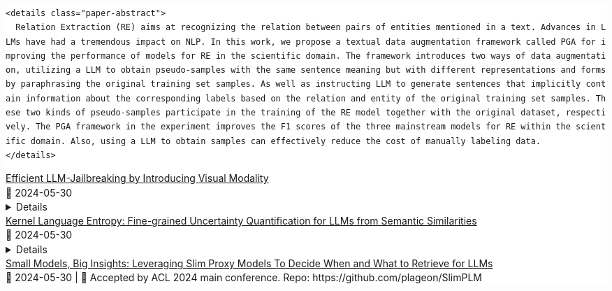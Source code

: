     <details class="paper-abstract">
      Relation Extraction (RE) aims at recognizing the relation between pairs of entities mentioned in a text. Advances in LLMs have had a tremendous impact on NLP. In this work, we propose a textual data augmentation framework called PGA for improving the performance of models for RE in the scientific domain. The framework introduces two ways of data augmentation, utilizing a LLM to obtain pseudo-samples with the same sentence meaning but with different representations and forms by paraphrasing the original training set samples. As well as instructing LLM to generate sentences that implicitly contain information about the corresponding labels based on the relation and entity of the original training set samples. These two kinds of pseudo-samples participate in the training of the RE model together with the original dataset, respectively. The PGA framework in the experiment improves the F1 scores of the three mainstream models for RE within the scientific domain. Also, using a LLM to obtain samples can effectively reduce the cost of manually labeling data.
    </details>
</div>
<div class="paper-card">
    <div class="paper-title"><a href="http://arxiv.org/abs/2405.20015v1">Efficient LLM-Jailbreaking by Introducing Visual Modality</a></div>
    <div class="paper-meta">
      📅 2024-05-30
    </div>
    <details class="paper-abstract">
      This paper focuses on jailbreaking attacks against large language models (LLMs), eliciting them to generate objectionable content in response to harmful user queries. Unlike previous LLM-jailbreaks that directly orient to LLMs, our approach begins by constructing a multimodal large language model (MLLM) through the incorporation of a visual module into the target LLM. Subsequently, we conduct an efficient MLLM-jailbreak to generate jailbreaking embeddings embJS. Finally, we convert the embJS into text space to facilitate the jailbreaking of the target LLM. Compared to direct LLM-jailbreaking, our approach is more efficient, as MLLMs are more vulnerable to jailbreaking than pure LLM. Additionally, to improve the attack success rate (ASR) of jailbreaking, we propose an image-text semantic matching scheme to identify a suitable initial input. Extensive experiments demonstrate that our approach surpasses current state-of-the-art methods in terms of both efficiency and effectiveness. Moreover, our approach exhibits superior cross-class jailbreaking capabilities.
    </details>
</div>
<div class="paper-card">
    <div class="paper-title"><a href="http://arxiv.org/abs/2405.20003v1">Kernel Language Entropy: Fine-grained Uncertainty Quantification for LLMs from Semantic Similarities</a></div>
    <div class="paper-meta">
      📅 2024-05-30
    </div>
    <details class="paper-abstract">
      Uncertainty quantification in Large Language Models (LLMs) is crucial for applications where safety and reliability are important. In particular, uncertainty can be used to improve the trustworthiness of LLMs by detecting factually incorrect model responses, commonly called hallucinations. Critically, one should seek to capture the model's semantic uncertainty, i.e., the uncertainty over the meanings of LLM outputs, rather than uncertainty over lexical or syntactic variations that do not affect answer correctness. To address this problem, we propose Kernel Language Entropy (KLE), a novel method for uncertainty estimation in white- and black-box LLMs. KLE defines positive semidefinite unit trace kernels to encode the semantic similarities of LLM outputs and quantifies uncertainty using the von Neumann entropy. It considers pairwise semantic dependencies between answers (or semantic clusters), providing more fine-grained uncertainty estimates than previous methods based on hard clustering of answers. We theoretically prove that KLE generalizes the previous state-of-the-art method called semantic entropy and empirically demonstrate that it improves uncertainty quantification performance across multiple natural language generation datasets and LLM architectures.
    </details>
</div>
<div class="paper-card">
    <div class="paper-title"><a href="http://arxiv.org/abs/2402.12052v3">Small Models, Big Insights: Leveraging Slim Proxy Models To Decide When and What to Retrieve for LLMs</a></div>
    <div class="paper-meta">
      📅 2024-05-30
      | 💬 Accepted by ACL 2024 main conference. Repo: https://github.com/plageon/SlimPLM
    </div>